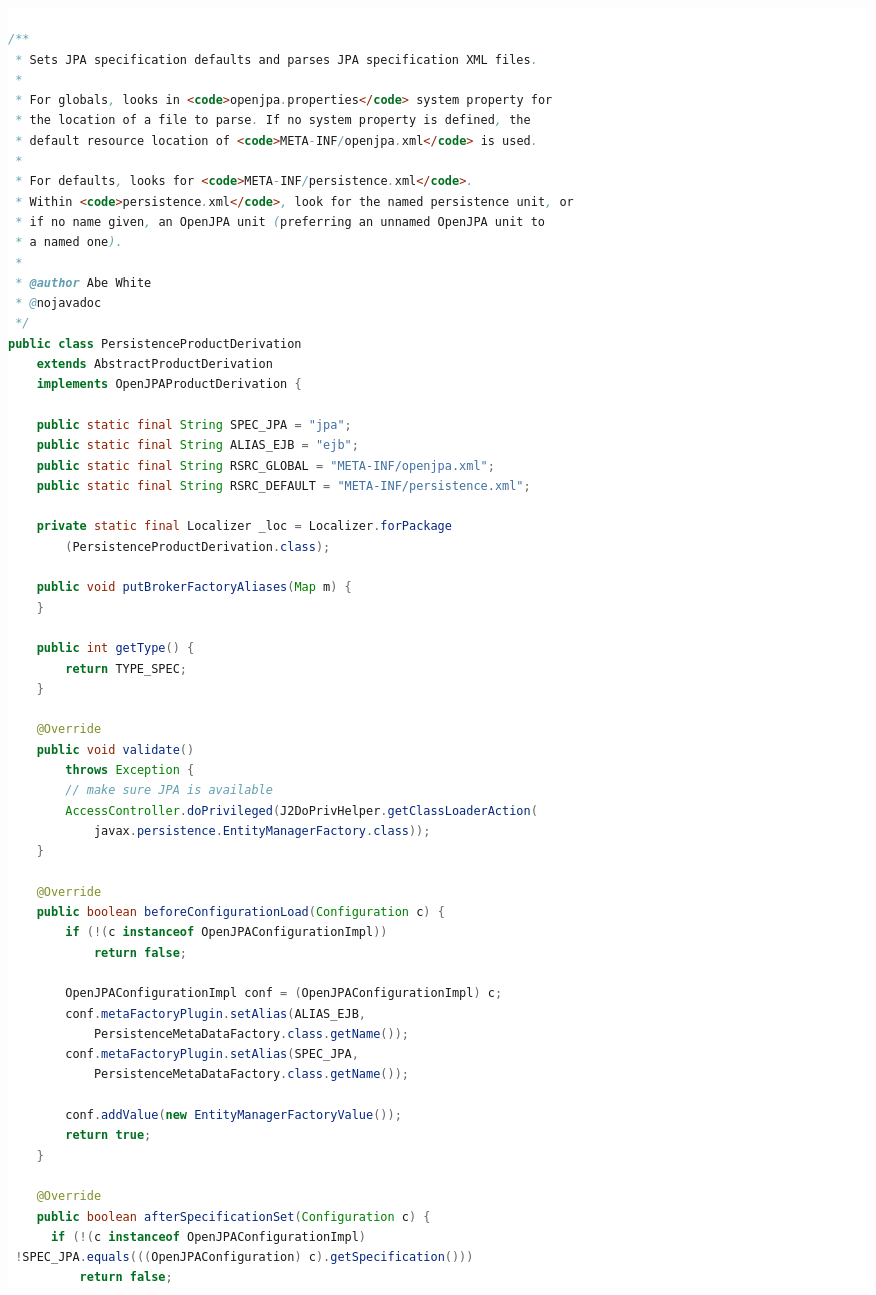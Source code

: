 ```java

/**
 * Sets JPA specification defaults and parses JPA specification XML files.
 * 
 * For globals, looks in <code>openjpa.properties</code> system property for
 * the location of a file to parse. If no system property is defined, the
 * default resource location of <code>META-INF/openjpa.xml</code> is used.
 *
 * For defaults, looks for <code>META-INF/persistence.xml</code>.
 * Within <code>persistence.xml</code>, look for the named persistence unit, or
 * if no name given, an OpenJPA unit (preferring an unnamed OpenJPA unit to 
 * a named one).
 *
 * @author Abe White
 * @nojavadoc
 */
public class PersistenceProductDerivation 
    extends AbstractProductDerivation
    implements OpenJPAProductDerivation {

    public static final String SPEC_JPA = "jpa";
    public static final String ALIAS_EJB = "ejb";
    public static final String RSRC_GLOBAL = "META-INF/openjpa.xml";
    public static final String RSRC_DEFAULT = "META-INF/persistence.xml";

    private static final Localizer _loc = Localizer.forPackage
        (PersistenceProductDerivation.class);

    public void putBrokerFactoryAliases(Map m) {
    }

    public int getType() {
        return TYPE_SPEC;
    }

    @Override
    public void validate()
        throws Exception {
        // make sure JPA is available
        AccessController.doPrivileged(J2DoPrivHelper.getClassLoaderAction(
            javax.persistence.EntityManagerFactory.class));
    }
    
    @Override
    public boolean beforeConfigurationLoad(Configuration c) {
        if (!(c instanceof OpenJPAConfigurationImpl))
            return false;
        
        OpenJPAConfigurationImpl conf = (OpenJPAConfigurationImpl) c;
        conf.metaFactoryPlugin.setAlias(ALIAS_EJB,
            PersistenceMetaDataFactory.class.getName());
        conf.metaFactoryPlugin.setAlias(SPEC_JPA,
            PersistenceMetaDataFactory.class.getName());
        
        conf.addValue(new EntityManagerFactoryValue());
        return true;
    }

    @Override
    public boolean afterSpecificationSet(Configuration c) {
      if (!(c instanceof OpenJPAConfigurationImpl)
 !SPEC_JPA.equals(((OpenJPAConfiguration) c).getSpecification()))
          return false;
```